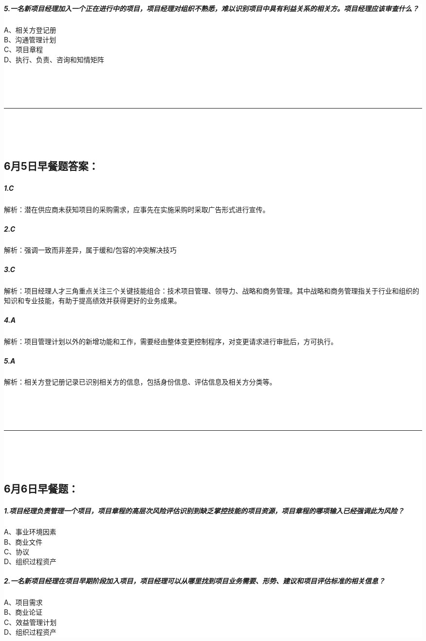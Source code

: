 ##### 5.一名新项目经理加入一个正在进行中的项目，项目经理对组织不熟悉，难以识别项目中具有利益关系的相关方。项目经理应该审查什么？
A、相关方登记册  
B、沟通管理计划  
C、项目章程  
D、执行、负责、咨询和知情矩阵  



<br/>
<br/>
<br/>

---

<br/>
<br/>
<br/>
 
## 6月5日早餐题答案：

##### 1.C
解析：潜在供应商未获知项目的采购需求，应事先在实施采购时采取广告形式进行宣传。
##### 2.C
解析：强调一致而非差异，属于缓和/包容的冲突解决技巧
##### 3.C
解析：项目经理人才三角重点关注三个关键技能组合：技术项目管理、领导力、战略和商务管理。其中战略和商务管理指关于行业和组织的知识和专业技能，有助于提高绩效并获得更好的业务成果。
##### 4.A
解析：项目管理计划以外的新增功能和工作，需要经由整体变更控制程序，对变更请求进行审批后，方可执行。
##### 5.A
解析：相关方登记册记录已识别相关方的信息，包括身份信息、评估信息及相关方分类等。

<br/>
<br/>
<br/>

---

<br/>
<br/>
<br/>

## 6月6日早餐题：

##### 1.项目经理负责管理一个项目，项目章程的高层次风险评估识别到缺乏掌控技能的项目资源，项目章程的哪项输入已经强调此为风险？
A、事业环境因素  
B、商业文件  
C、协议  
D、组织过程资产  

##### 2.一名新项目经理在项目早期阶段加入项目，项目经理可以从哪里找到项目业务需要、形势、建议和项目评估标准的相关信息？
A、项目需求  
B、商业论证  
C、效益管理计划  
D、组织过程资产  
